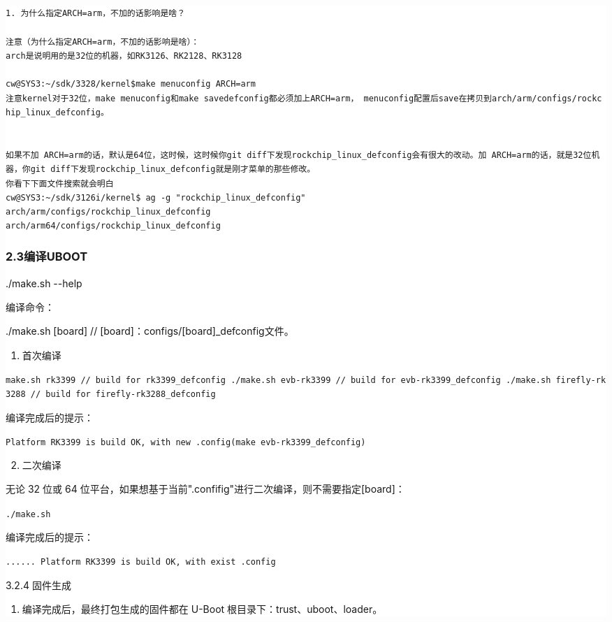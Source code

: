 ```
1. 为什么指定ARCH=arm，不加的话影响是啥？

注意（为什么指定ARCH=arm，不加的话影响是啥）：
arch是说明用的是32位的机器，如RK3126、RK2128、RK3128

cw@SYS3:~/sdk/3328/kernel$make menuconfig ARCH=arm
注意kernel对于32位，make menuconfig和make savedefconfig都必须加上ARCH=arm， menuconfig配置后save在拷贝到arch/arm/configs/rockchip_linux_defconfig。


如果不加 ARCH=arm的话，默认是64位，这时候，这时候你git diff下发现rockchip_linux_defconfig会有很大的改动。加 ARCH=arm的话，就是32位机器，你git diff下发现rockchip_linux_defconfig就是刚才菜单的那些修改。
你看下下面文件搜索就会明白
cw@SYS3:~/sdk/3126i/kernel$ ag -g "rockchip_linux_defconfig"
arch/arm/configs/rockchip_linux_defconfig
arch/arm64/configs/rockchip_linux_defconfig
```

### 2.3编译UBOOT

./make.sh --help  

编译命令： 

./make.sh [board] // [board]：configs/[board]_defconfig文件。  

1. 首次编译 

```
make.sh rk3399 // build for rk3399_defconfig ./make.sh evb-rk3399 // build for evb-rk3399_defconfig ./make.sh firefly-rk3288 // build for firefly-rk3288_defconfig
```

编译完成后的提示： 

```
Platform RK3399 is build OK, with new .config(make evb-rk3399_defconfig)
```



2. 二次编译 

无论 32 位或 64 位平台，如果想基于当前".confifig"进行二次编译，则不需要指定[board]： 

```
./make.sh
```

编译完成后的提示： 

```
...... Platform RK3399 is build OK, with exist .config
```

3.2.4 固件生成 

1. 编译完成后，最终打包生成的固件都在 U-Boot 根目录下：trust、uboot、loader。 
